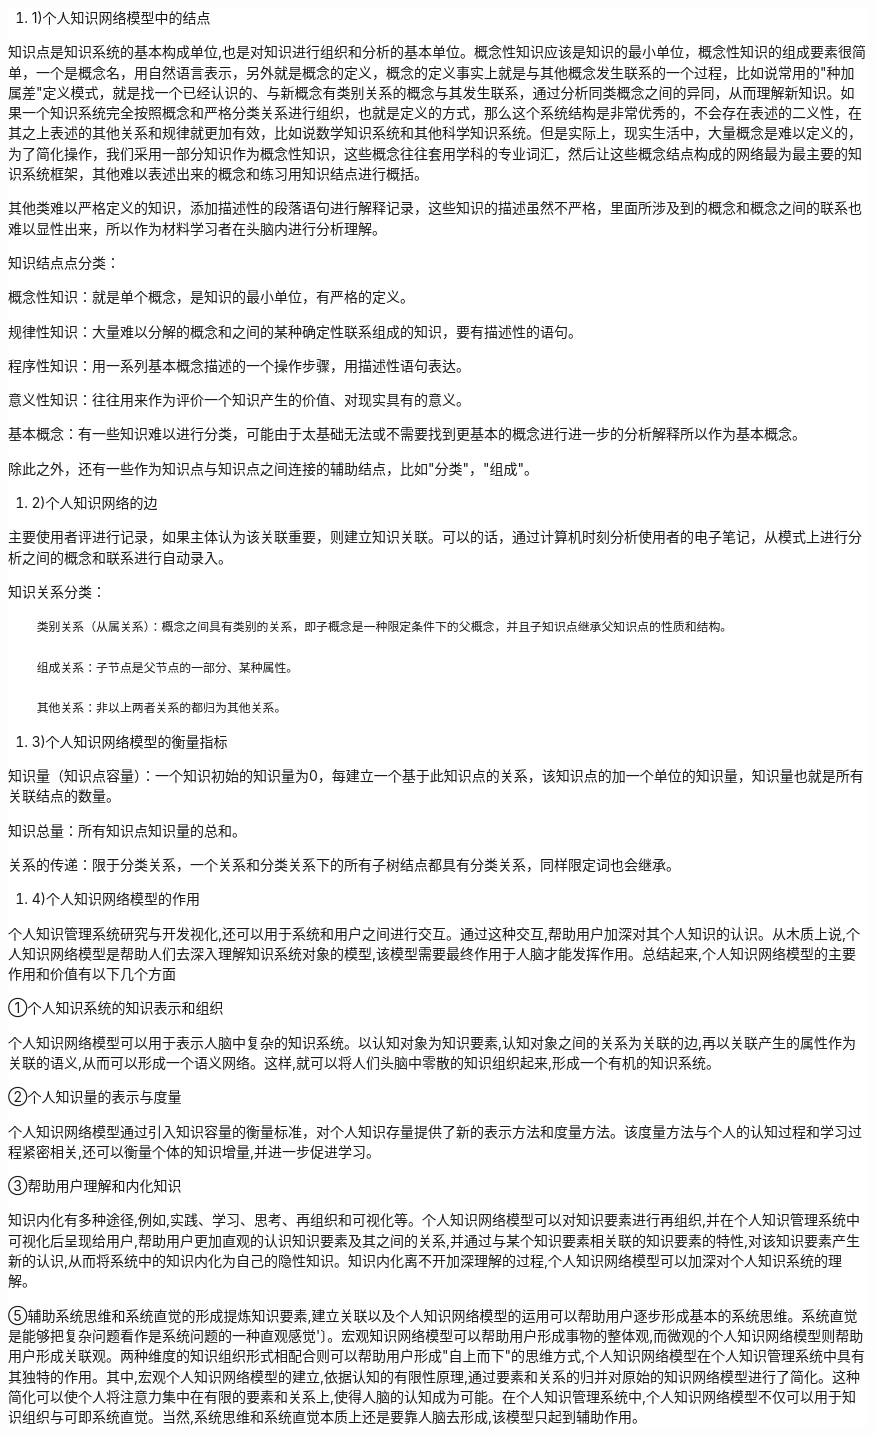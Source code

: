 1. 1)个人知识网络模型中的结点

知识点是知识系统的基本构成单位,也是对知识进行组织和分析的基本单位。概念性知识应该是知识的最小单位，概念性知识的组成要素很简单，一个是概念名，用自然语言表示，另外就是概念的定义，概念的定义事实上就是与其他概念发生联系的一个过程，比如说常用的&quot;种加属差&quot;定义模式，就是找一个已经认识的、与新概念有类别关系的概念与其发生联系，通过分析同类概念之间的异同，从而理解新知识。如果一个知识系统完全按照概念和严格分类关系进行组织，也就是定义的方式，那么这个系统结构是非常优秀的，不会存在表述的二义性，在其之上表述的其他关系和规律就更加有效，比如说数学知识系统和其他科学知识系统。但是实际上，现实生活中，大量概念是难以定义的，为了简化操作，我们采用一部分知识作为概念性知识，这些概念往往套用学科的专业词汇，然后让这些概念结点构成的网络最为最主要的知识系统框架，其他难以表述出来的概念和练习用知识结点进行概括。

其他类难以严格定义的知识，添加描述性的段落语句进行解释记录，这些知识的描述虽然不严格，里面所涉及到的概念和概念之间的联系也难以显性出来，所以作为材料学习者在头脑内进行分析理解。

知识结点点分类：

概念性知识：就是单个概念，是知识的最小单位，有严格的定义。

规律性知识：大量难以分解的概念和之间的某种确定性联系组成的知识，要有描述性的语句。

程序性知识：用一系列基本概念描述的一个操作步骤，用描述性语句表达。

意义性知识：往往用来作为评价一个知识产生的价值、对现实具有的意义。

基本概念：有一些知识难以进行分类，可能由于太基础无法或不需要找到更基本的概念进行进一步的分析解释所以作为基本概念。

除此之外，还有一些作为知识点与知识点之间连接的辅助结点，比如&quot;分类&quot;，&quot;组成&quot;。

1. 2)个人知识网络的边

主要使用者评进行记录，如果主体认为该关联重要，则建立知识关联。可以的话，通过计算机时刻分析使用者的电子笔记，从模式上进行分析之间的概念和联系进行自动录入。

知识关系分类：

        类别关系（从属关系）：概念之间具有类别的关系，即子概念是一种限定条件下的父概念，并且子知识点继承父知识点的性质和结构。
    
        组成关系：子节点是父节点的一部分、某种属性。
    
        其他关系：非以上两者关系的都归为其他关系。

1. 3)个人知识网络模型的衡量指标

知识量（知识点容量）：一个知识初始的知识量为0，每建立一个基于此知识点的关系，该知识点的加一个单位的知识量，知识量也就是所有关联结点的数量。

知识总量：所有知识点知识量的总和。

关系的传递：限于分类关系，一个关系和分类关系下的所有子树结点都具有分类关系，同样限定词也会继承。

1. 4)个人知识网络模型的作用

个人知识管理系统研究与开发视化,还可以用于系统和用户之间进行交互。通过这种交互,帮助用户加深对其个人知识的认识。从木质上说,个人知识网络模型是帮助人们去深入理解知识系统对象的模型,该模型需要最终作用于人脑才能发挥作用。总结起来,个人知识网络模型的主要作用和价值有以下几个方面

①个人知识系统的知识表示和组织

个人知识网络模型可以用于表示人脑中复杂的知识系统。以认知对象为知识要素,认知对象之间的关系为关联的边,再以关联产生的属性作为关联的语义,从而可以形成一个语义网络。这样,就可以将人们头脑中零散的知识组织起来,形成一个有机的知识系统。

②个人知识量的表示与度量

个人知识网络模型通过引入知识容量的衡量标准，对个人知识存量提供了新的表示方法和度量方法。该度量方法与个人的认知过程和学习过程紧密相关,还可以衡量个体的知识增量,并进一步促进学习。

③帮助用户理解和内化知识

知识内化有多种途径,例如,实践、学习、思考、再组织和可视化等。个人知识网络模型可以对知识要素进行再组织,并在个人知识管理系统中可视化后呈现给用户,帮助用户更加直观的认识知识要素及其之间的关系,并通过与某个知识要素相关联的知识要素的特性,对该知识要素产生新的认识,从而将系统中的知识内化为自己的隐性知识。知识内化离不开加深理解的过程,个人知识网络模型可以加深对个人知识系统的理解。

⑤辅助系统思维和系统直觉的形成提炼知识要素,建立关联以及个人知识网络模型的运用可以帮助用户逐步形成基本的系统思维。系统直觉是能够把复杂问题看作是系统问题的一种直观感觉&#39;〕。宏观知识网络模型可以帮助用户形成事物的整体观,而微观的个人知识网络模型则帮助用户形成关联观。两种维度的知识组织形式相配合则可以帮助用户形成&quot;自上而下&quot;的思维方式,个人知识网络模型在个人知识管理系统中具有其独特的作用。其中,宏观个人知识网络模型的建立,依据认知的有限性原理,通过要素和关系的归并对原始的知识网络模型进行了简化。这种简化可以使个人将注意力集中在有限的要素和关系上,使得人脑的认知成为可能。在个人知识管理系统中,个人知识网络模型不仅可以用于知识组织与可即系统直觉。当然,系统思维和系统直觉本质上还是要靠人脑去形成,该模型只起到辅助作用。

